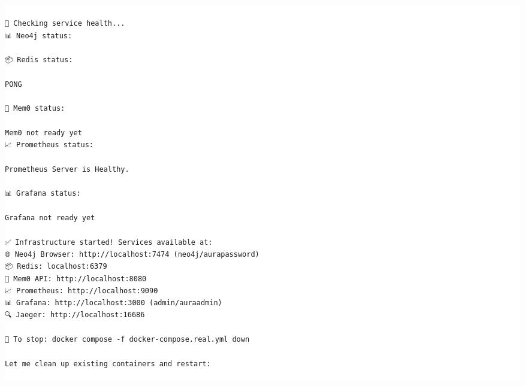 ~~~~~~~~~~~^^^^^^^^

🏥 Checking service health...
📊 Neo4j status:

📦 Redis status:

PONG

🧠 Mem0 status:

Mem0 not ready yet
📈 Prometheus status:

Prometheus Server is Healthy.

📊 Grafana status:

Grafana not ready yet

✅ Infrastructure started! Services available at:
🌐 Neo4j Browser: http://localhost:7474 (neo4j/aurapassword)
📦 Redis: localhost:6379
🧠 Mem0 API: http://localhost:8080
📈 Prometheus: http://localhost:9090
📊 Grafana: http://localhost:3000 (admin/auraadmin)
🔍 Jaeger: http://localhost:16686

🔧 To stop: docker compose -f docker-compose.real.yml down

Let me clean up existing containers and restart:

